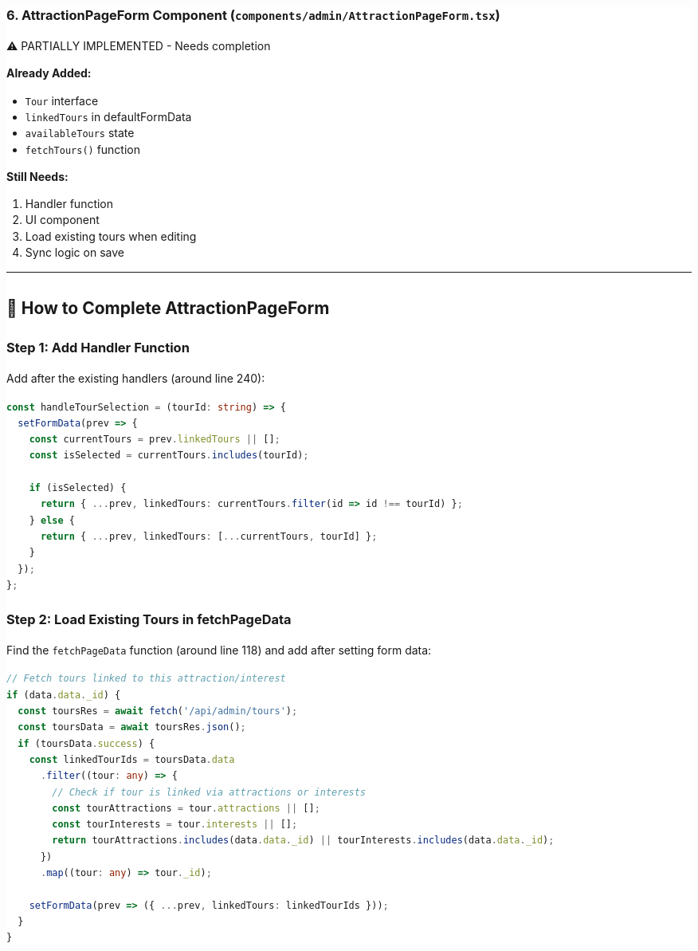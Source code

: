 ### 6. **AttractionPageForm Component** (`components/admin/AttractionPageForm.tsx`)
⚠️ PARTIALLY IMPLEMENTED - Needs completion

**Already Added:**
- `Tour` interface
- `linkedTours` in defaultFormData
- `availableTours` state
- `fetchTours()` function

**Still Needs:**
1. Handler function
2. UI component
3. Load existing tours when editing
4. Sync logic on save

---

## 🔧 How to Complete AttractionPageForm

### Step 1: Add Handler Function
Add after the existing handlers (around line 240):

```typescript
const handleTourSelection = (tourId: string) => {
  setFormData(prev => {
    const currentTours = prev.linkedTours || [];
    const isSelected = currentTours.includes(tourId);

    if (isSelected) {
      return { ...prev, linkedTours: currentTours.filter(id => id !== tourId) };
    } else {
      return { ...prev, linkedTours: [...currentTours, tourId] };
    }
  });
};
```

### Step 2: Load Existing Tours in fetchPageData
Find the `fetchPageData` function (around line 118) and add after setting form data:

```typescript
// Fetch tours linked to this attraction/interest
if (data.data._id) {
  const toursRes = await fetch('/api/admin/tours');
  const toursData = await toursRes.json();
  if (toursData.success) {
    const linkedTourIds = toursData.data
      .filter((tour: any) => {
        // Check if tour is linked via attractions or interests
        const tourAttractions = tour.attractions || [];
        const tourInterests = tour.interests || [];
        return tourAttractions.includes(data.data._id) || tourInterests.includes(data.data._id);
      })
      .map((tour: any) => tour._id);

    setFormData(prev => ({ ...prev, linkedTours: linkedTourIds }));
  }
}
```
